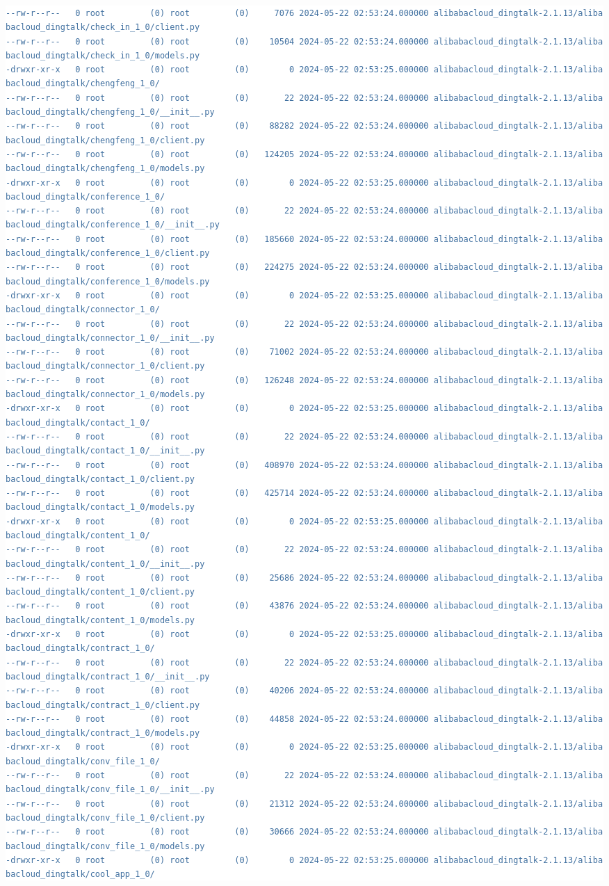 ```diff
--rw-r--r--   0 root         (0) root         (0)     7076 2024-05-22 02:53:24.000000 alibabacloud_dingtalk-2.1.13/alibabacloud_dingtalk/check_in_1_0/client.py
--rw-r--r--   0 root         (0) root         (0)    10504 2024-05-22 02:53:24.000000 alibabacloud_dingtalk-2.1.13/alibabacloud_dingtalk/check_in_1_0/models.py
-drwxr-xr-x   0 root         (0) root         (0)        0 2024-05-22 02:53:25.000000 alibabacloud_dingtalk-2.1.13/alibabacloud_dingtalk/chengfeng_1_0/
--rw-r--r--   0 root         (0) root         (0)       22 2024-05-22 02:53:24.000000 alibabacloud_dingtalk-2.1.13/alibabacloud_dingtalk/chengfeng_1_0/__init__.py
--rw-r--r--   0 root         (0) root         (0)    88282 2024-05-22 02:53:24.000000 alibabacloud_dingtalk-2.1.13/alibabacloud_dingtalk/chengfeng_1_0/client.py
--rw-r--r--   0 root         (0) root         (0)   124205 2024-05-22 02:53:24.000000 alibabacloud_dingtalk-2.1.13/alibabacloud_dingtalk/chengfeng_1_0/models.py
-drwxr-xr-x   0 root         (0) root         (0)        0 2024-05-22 02:53:25.000000 alibabacloud_dingtalk-2.1.13/alibabacloud_dingtalk/conference_1_0/
--rw-r--r--   0 root         (0) root         (0)       22 2024-05-22 02:53:24.000000 alibabacloud_dingtalk-2.1.13/alibabacloud_dingtalk/conference_1_0/__init__.py
--rw-r--r--   0 root         (0) root         (0)   185660 2024-05-22 02:53:24.000000 alibabacloud_dingtalk-2.1.13/alibabacloud_dingtalk/conference_1_0/client.py
--rw-r--r--   0 root         (0) root         (0)   224275 2024-05-22 02:53:24.000000 alibabacloud_dingtalk-2.1.13/alibabacloud_dingtalk/conference_1_0/models.py
-drwxr-xr-x   0 root         (0) root         (0)        0 2024-05-22 02:53:25.000000 alibabacloud_dingtalk-2.1.13/alibabacloud_dingtalk/connector_1_0/
--rw-r--r--   0 root         (0) root         (0)       22 2024-05-22 02:53:24.000000 alibabacloud_dingtalk-2.1.13/alibabacloud_dingtalk/connector_1_0/__init__.py
--rw-r--r--   0 root         (0) root         (0)    71002 2024-05-22 02:53:24.000000 alibabacloud_dingtalk-2.1.13/alibabacloud_dingtalk/connector_1_0/client.py
--rw-r--r--   0 root         (0) root         (0)   126248 2024-05-22 02:53:24.000000 alibabacloud_dingtalk-2.1.13/alibabacloud_dingtalk/connector_1_0/models.py
-drwxr-xr-x   0 root         (0) root         (0)        0 2024-05-22 02:53:25.000000 alibabacloud_dingtalk-2.1.13/alibabacloud_dingtalk/contact_1_0/
--rw-r--r--   0 root         (0) root         (0)       22 2024-05-22 02:53:24.000000 alibabacloud_dingtalk-2.1.13/alibabacloud_dingtalk/contact_1_0/__init__.py
--rw-r--r--   0 root         (0) root         (0)   408970 2024-05-22 02:53:24.000000 alibabacloud_dingtalk-2.1.13/alibabacloud_dingtalk/contact_1_0/client.py
--rw-r--r--   0 root         (0) root         (0)   425714 2024-05-22 02:53:24.000000 alibabacloud_dingtalk-2.1.13/alibabacloud_dingtalk/contact_1_0/models.py
-drwxr-xr-x   0 root         (0) root         (0)        0 2024-05-22 02:53:25.000000 alibabacloud_dingtalk-2.1.13/alibabacloud_dingtalk/content_1_0/
--rw-r--r--   0 root         (0) root         (0)       22 2024-05-22 02:53:24.000000 alibabacloud_dingtalk-2.1.13/alibabacloud_dingtalk/content_1_0/__init__.py
--rw-r--r--   0 root         (0) root         (0)    25686 2024-05-22 02:53:24.000000 alibabacloud_dingtalk-2.1.13/alibabacloud_dingtalk/content_1_0/client.py
--rw-r--r--   0 root         (0) root         (0)    43876 2024-05-22 02:53:24.000000 alibabacloud_dingtalk-2.1.13/alibabacloud_dingtalk/content_1_0/models.py
-drwxr-xr-x   0 root         (0) root         (0)        0 2024-05-22 02:53:25.000000 alibabacloud_dingtalk-2.1.13/alibabacloud_dingtalk/contract_1_0/
--rw-r--r--   0 root         (0) root         (0)       22 2024-05-22 02:53:24.000000 alibabacloud_dingtalk-2.1.13/alibabacloud_dingtalk/contract_1_0/__init__.py
--rw-r--r--   0 root         (0) root         (0)    40206 2024-05-22 02:53:24.000000 alibabacloud_dingtalk-2.1.13/alibabacloud_dingtalk/contract_1_0/client.py
--rw-r--r--   0 root         (0) root         (0)    44858 2024-05-22 02:53:24.000000 alibabacloud_dingtalk-2.1.13/alibabacloud_dingtalk/contract_1_0/models.py
-drwxr-xr-x   0 root         (0) root         (0)        0 2024-05-22 02:53:25.000000 alibabacloud_dingtalk-2.1.13/alibabacloud_dingtalk/conv_file_1_0/
--rw-r--r--   0 root         (0) root         (0)       22 2024-05-22 02:53:24.000000 alibabacloud_dingtalk-2.1.13/alibabacloud_dingtalk/conv_file_1_0/__init__.py
--rw-r--r--   0 root         (0) root         (0)    21312 2024-05-22 02:53:24.000000 alibabacloud_dingtalk-2.1.13/alibabacloud_dingtalk/conv_file_1_0/client.py
--rw-r--r--   0 root         (0) root         (0)    30666 2024-05-22 02:53:24.000000 alibabacloud_dingtalk-2.1.13/alibabacloud_dingtalk/conv_file_1_0/models.py
-drwxr-xr-x   0 root         (0) root         (0)        0 2024-05-22 02:53:25.000000 alibabacloud_dingtalk-2.1.13/alibabacloud_dingtalk/cool_app_1_0/
```